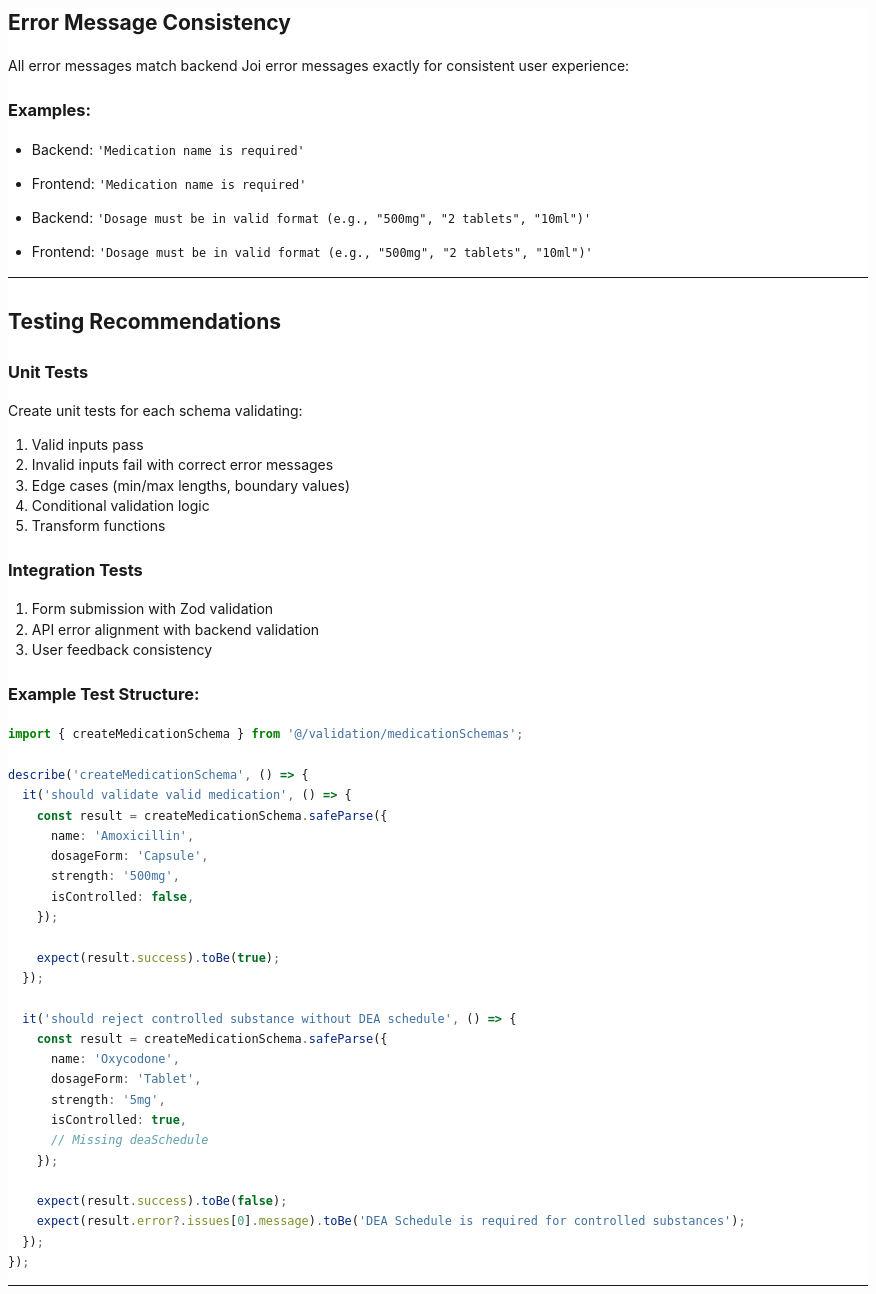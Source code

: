 
## Error Message Consistency

All error messages match backend Joi error messages exactly for consistent user experience:

### Examples:
- Backend: `'Medication name is required'`
- Frontend: `'Medication name is required'`

- Backend: `'Dosage must be in valid format (e.g., "500mg", "2 tablets", "10ml")'`
- Frontend: `'Dosage must be in valid format (e.g., "500mg", "2 tablets", "10ml")'`

---

## Testing Recommendations

### Unit Tests
Create unit tests for each schema validating:
1. Valid inputs pass
2. Invalid inputs fail with correct error messages
3. Edge cases (min/max lengths, boundary values)
4. Conditional validation logic
5. Transform functions

### Integration Tests
1. Form submission with Zod validation
2. API error alignment with backend validation
3. User feedback consistency

### Example Test Structure:
```typescript
import { createMedicationSchema } from '@/validation/medicationSchemas';

describe('createMedicationSchema', () => {
  it('should validate valid medication', () => {
    const result = createMedicationSchema.safeParse({
      name: 'Amoxicillin',
      dosageForm: 'Capsule',
      strength: '500mg',
      isControlled: false,
    });

    expect(result.success).toBe(true);
  });

  it('should reject controlled substance without DEA schedule', () => {
    const result = createMedicationSchema.safeParse({
      name: 'Oxycodone',
      dosageForm: 'Tablet',
      strength: '5mg',
      isControlled: true,
      // Missing deaSchedule
    });

    expect(result.success).toBe(false);
    expect(result.error?.issues[0].message).toBe('DEA Schedule is required for controlled substances');
  });
});
```

---